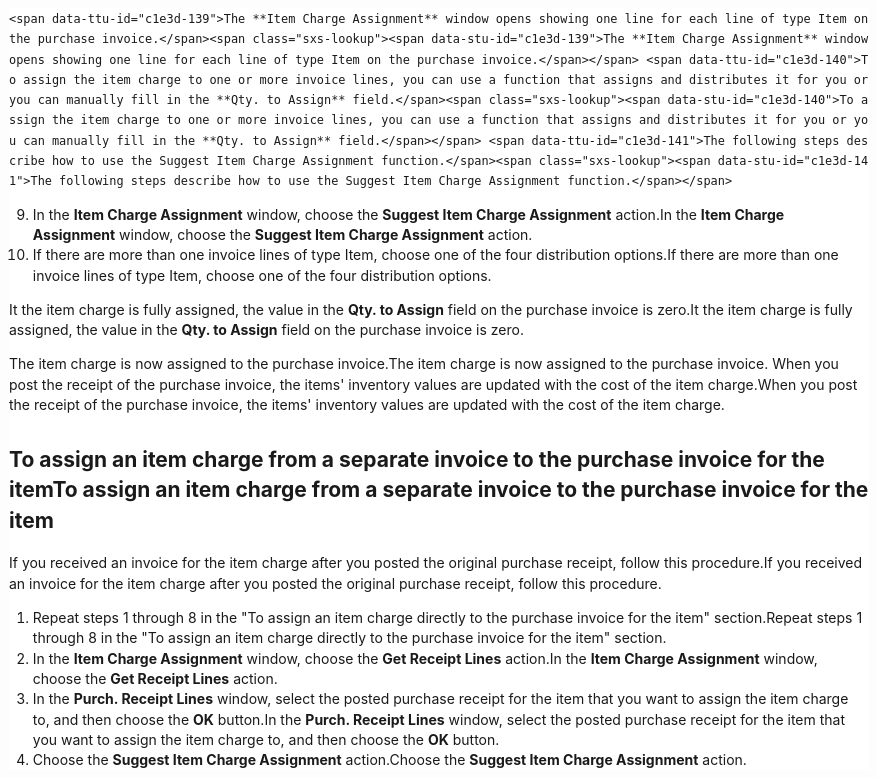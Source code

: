     <span data-ttu-id="c1e3d-139">The **Item Charge Assignment** window opens showing one line for each line of type Item on the purchase invoice.</span><span class="sxs-lookup"><span data-stu-id="c1e3d-139">The **Item Charge Assignment** window opens showing one line for each line of type Item on the purchase invoice.</span></span> <span data-ttu-id="c1e3d-140">To assign the item charge to one or more invoice lines, you can use a function that assigns and distributes it for you or you can manually fill in the **Qty. to Assign** field.</span><span class="sxs-lookup"><span data-stu-id="c1e3d-140">To assign the item charge to one or more invoice lines, you can use a function that assigns and distributes it for you or you can manually fill in the **Qty. to Assign** field.</span></span> <span data-ttu-id="c1e3d-141">The following steps describe how to use the Suggest Item Charge Assignment function.</span><span class="sxs-lookup"><span data-stu-id="c1e3d-141">The following steps describe how to use the Suggest Item Charge Assignment function.</span></span>

9. <span data-ttu-id="c1e3d-142">In the **Item Charge Assignment** window, choose the **Suggest Item Charge Assignment** action.</span><span class="sxs-lookup"><span data-stu-id="c1e3d-142">In the **Item Charge Assignment** window, choose the **Suggest Item Charge Assignment** action.</span></span>
10. <span data-ttu-id="c1e3d-143">If there are more than one invoice lines of type Item, choose one of the four distribution options.</span><span class="sxs-lookup"><span data-stu-id="c1e3d-143">If there are more than one invoice lines of type Item, choose one of the four distribution options.</span></span>  

<span data-ttu-id="c1e3d-144">It the item charge is fully assigned, the value in the **Qty. to Assign** field on the purchase invoice is zero.</span><span class="sxs-lookup"><span data-stu-id="c1e3d-144">It the item charge is fully assigned, the value in the **Qty. to Assign** field on the purchase invoice is zero.</span></span>

<span data-ttu-id="c1e3d-145">The item charge is now assigned to the purchase invoice.</span><span class="sxs-lookup"><span data-stu-id="c1e3d-145">The item charge is now assigned to the purchase invoice.</span></span> <span data-ttu-id="c1e3d-146">When you post the receipt of the purchase invoice, the items' inventory values are updated with the cost of the item charge.</span><span class="sxs-lookup"><span data-stu-id="c1e3d-146">When you post the receipt of the purchase invoice, the items' inventory values are updated with the cost of the item charge.</span></span>  

## <a name="to-assign-an-item-charge-from-a-separate-invoice-to-the-purchase-invoice-for-the-item"></a><span data-ttu-id="c1e3d-147">To assign an item charge from a separate invoice to the purchase invoice for the item</span><span class="sxs-lookup"><span data-stu-id="c1e3d-147">To assign an item charge from a separate invoice to the purchase invoice for the item</span></span>
<span data-ttu-id="c1e3d-148">If you received an invoice for the item charge after you posted the original purchase receipt, follow this procedure.</span><span class="sxs-lookup"><span data-stu-id="c1e3d-148">If you received an invoice for the item charge after you posted the original purchase receipt, follow this procedure.</span></span>
1. <span data-ttu-id="c1e3d-149">Repeat steps 1 through 8 in the "To assign an item charge directly to the purchase invoice for the item" section.</span><span class="sxs-lookup"><span data-stu-id="c1e3d-149">Repeat steps 1 through 8 in the "To assign an item charge directly to the purchase invoice for the item" section.</span></span>
2. <span data-ttu-id="c1e3d-150">In the **Item Charge Assignment** window, choose the **Get Receipt Lines** action.</span><span class="sxs-lookup"><span data-stu-id="c1e3d-150">In the **Item Charge Assignment** window, choose the **Get Receipt Lines** action.</span></span>
3. <span data-ttu-id="c1e3d-151">In the **Purch. Receipt Lines** window, select the posted purchase receipt for the item that you want to assign the item charge to, and then choose the **OK** button.</span><span class="sxs-lookup"><span data-stu-id="c1e3d-151">In the **Purch. Receipt Lines** window, select the posted purchase receipt for the item that you want to assign the item charge to, and then choose the **OK** button.</span></span>
4. <span data-ttu-id="c1e3d-152">Choose the **Suggest Item Charge Assignment** action.</span><span class="sxs-lookup"><span data-stu-id="c1e3d-152">Choose the **Suggest Item Charge Assignment** action.</span></span>
